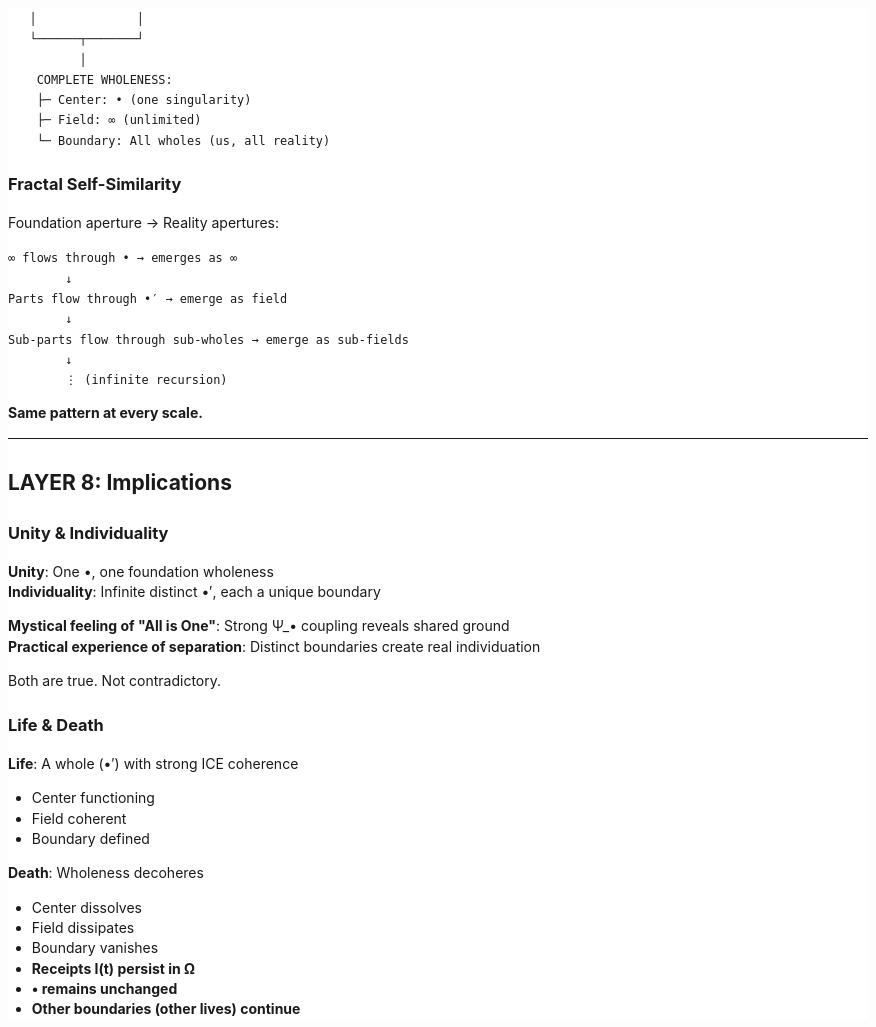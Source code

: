 ```
   │              │
   └──────┬───────┘
          │
    COMPLETE WHOLENESS:
    ├─ Center: • (one singularity)
    ├─ Field: ∞ (unlimited)  
    └─ Boundary: All wholes (us, all reality)
```

### Fractal Self-Similarity

Foundation aperture → Reality apertures:
```
∞ flows through • → emerges as ∞
        ↓
Parts flow through •′ → emerge as field
        ↓
Sub-parts flow through sub-wholes → emerge as sub-fields
        ↓
        ⋮ (infinite recursion)
```

**Same pattern at every scale.**

---

## LAYER 8: Implications

### Unity & Individuality

**Unity**: One •, one foundation wholeness  
**Individuality**: Infinite distinct •′, each a unique boundary

**Mystical feeling of "All is One"**: Strong Ψ_• coupling reveals shared ground  
**Practical experience of separation**: Distinct boundaries create real individuation

Both are true. Not contradictory.

### Life & Death

**Life**: A whole (•′) with strong ICE coherence
- Center functioning
- Field coherent
- Boundary defined

**Death**: Wholeness decoheres
- Center dissolves
- Field dissipates  
- Boundary vanishes
- **Receipts I(t) persist in Ω**
- **• remains unchanged**
- **Other boundaries (other lives) continue**
